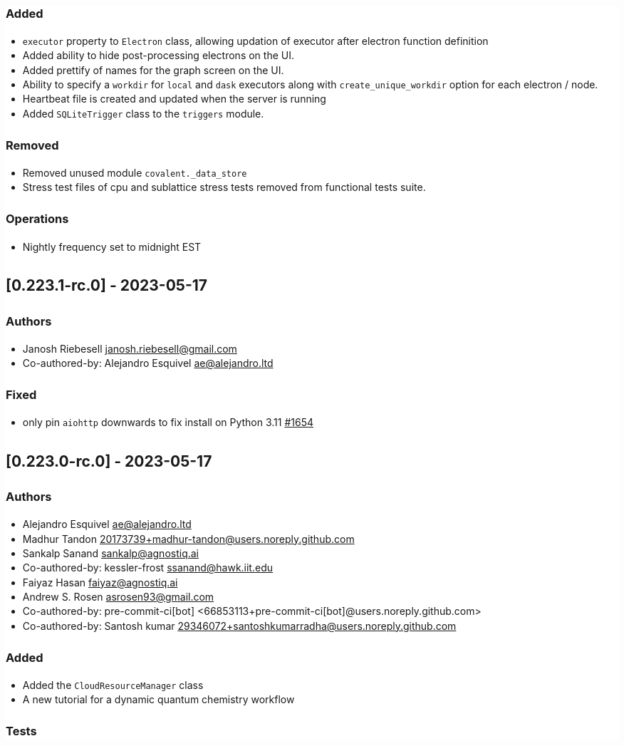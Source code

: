 ### Added

- `executor` property to `Electron` class, allowing updation of executor after electron function definition
- Added ability to hide post-processing electrons on the UI.
- Added prettify of names for the graph screen on the UI.
- Ability to specify a `workdir` for `local` and `dask` executors along with `create_unique_workdir` option for each electron / node.
- Heartbeat file is created and updated when the server is running
- Added `SQLiteTrigger` class to the `triggers` module.

### Removed

- Removed unused module `covalent._data_store`
- Stress test files of cpu and sublattice stress tests removed from functional tests suite.

### Operations

- Nightly frequency set to midnight EST

## [0.223.1-rc.0] - 2023-05-17

### Authors

- Janosh Riebesell <janosh.riebesell@gmail.com>
- Co-authored-by: Alejandro Esquivel <ae@alejandro.ltd>

### Fixed

- only pin `aiohttp` downwards to fix install on Python 3.11 [#1654](https://github.com/AgnostiqHQ/covalent/pulls/1654)

## [0.223.0-rc.0] - 2023-05-17

### Authors

- Alejandro Esquivel <ae@alejandro.ltd>
- Madhur Tandon <20173739+madhur-tandon@users.noreply.github.com>
- Sankalp Sanand <sankalp@agnostiq.ai>
- Co-authored-by: kessler-frost <ssanand@hawk.iit.edu>
- Faiyaz Hasan <faiyaz@agnostiq.ai>
- Andrew S. Rosen <asrosen93@gmail.com>
- Co-authored-by: pre-commit-ci[bot] <66853113+pre-commit-ci[bot]@users.noreply.github.com>
- Co-authored-by: Santosh kumar <29346072+santoshkumarradha@users.noreply.github.com>

### Added

- Added the `CloudResourceManager` class
- A new tutorial for a dynamic quantum chemistry workflow

### Tests
